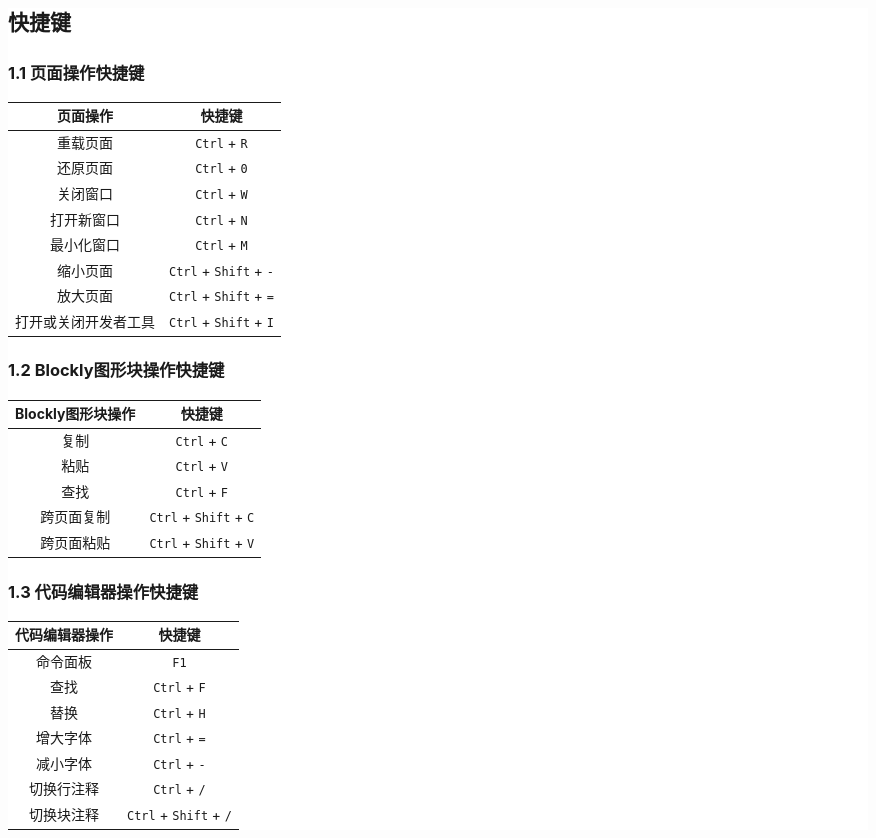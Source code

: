 ## 快捷键

### 1.1 页面操作快捷键

|       页面操作       |         快捷键         |
| :------------------: | :--------------------: |
|       重载页面       |      `Ctrl` + `R`      |
|       还原页面       |      `Ctrl` + `0`      |
|       关闭窗口       |      `Ctrl` + `W`      |
|      打开新窗口      |      `Ctrl` + `N`      |
|      最小化窗口      |      `Ctrl` + `M`      |
|       缩小页面       | `Ctrl` + `Shift` + `-` |
|       放大页面       | `Ctrl` + `Shift` + `=` |
| 打开或关闭开发者工具 | `Ctrl` + `Shift` + `I` |

### 1.2 Blockly图形块操作快捷键

| Blockly图形块操作 |         快捷键         |
| :---------------: | :--------------------: |
|       复制        |      `Ctrl` + `C`      |
|       粘贴        |      `Ctrl` + `V`      |
|       查找        |      `Ctrl` + `F`      |
|    跨页面复制     | `Ctrl` + `Shift` + `C` |
|    跨页面粘贴     | `Ctrl` + `Shift` + `V` |

### 1.3 代码编辑器操作快捷键

| 代码编辑器操作 |         快捷键         |
| :------------: | :--------------------: |
|    命令面板    |          `F1`          |
|      查找      |      `Ctrl` + `F`      |
|      替换      |      `Ctrl` + `H`      |
|    增大字体    |      `Ctrl` + `=`      |
|    减小字体    |      `Ctrl` + `-`      |
|   切换行注释   |      `Ctrl` + `/`      |
|   切换块注释   | `Ctrl` + `Shift` + `/` |
